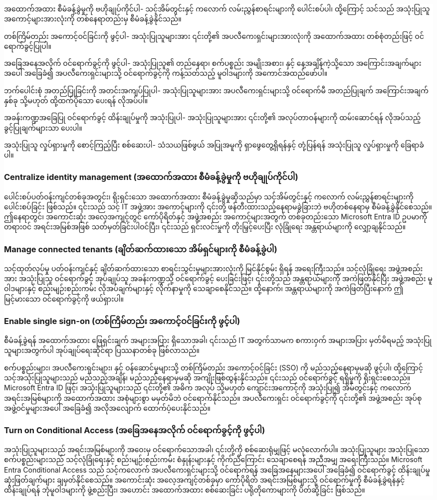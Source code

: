 အထောက်အထား စီမံခန့်ခွဲမှုကို ဗဟိုချုပ်ကိုင်ပါ- သင့်အိမ်တွင်းနှင့် ကလောက် လမ်းညွှန်စာရင်းများကို ပေါင်းစပ်ပါ၊ ထို့ကြောင့် သင်သည် အသုံးပြုသူ အကောင့်များအားလုံးကို တစ်နေရာတည်းမှ စီမံခန့်ခွဲနိုင်သည်။

တစ်ကြိမ်တည်း အကောင့်ဝင်ခြင်းကို ဖွင့်ပါ- အသုံးပြုသူများအား ၎င်းတို့၏ အပလီကေးရှင်းများအားလုံးကို အထောက်အထား တစ်စုံတည်းဖြင့် ဝင်ရောက်ခွင့်ပြုပါ။

အခြေအနေအလိုက် ဝင်ရောက်ခွင့်ကို ဖွင့်ပါ- အသုံးပြုသူ၏ တည်နေရာ၊ စက်ပစ္စည်း အမျိုးအစား၊ နှင့် နေ့အချိန်ကဲ့သို့သော အကြောင်းအချက်များအပေါ် အခြေခံ၍ အပလီကေးရှင်းများသို့ ဝင်ရောက်ခွင့်ကို ကန့်သတ်သည့် မူဝါဒများကို အကောင်အထည်ဖော်ပါ။

ဘက်ပေါင်းစုံ အတည်ပြုခြင်းကို အတင်းအကျပ်ပြုပါ- အသုံးပြုသူများအား အပလီကေးရှင်းများသို့ ဝင်ရောက်မီ အတည်ပြုချက် အကြောင်းအချက် နှစ်ခု သို့မဟုတ် ထို့ထက်ပိုသော ပေးရန် လိုအပ်ပါ။

အခန်းကဏ္ဍအခြေပြု ဝင်ရောက်ခွင့် ထိန်းချုပ်မှုကို အသုံးပြုပါ- အသုံးပြုသူများအား ၎င်းတို့၏ အလုပ်တာဝန်များကို ထမ်းဆောင်ရန် လိုအပ်သည့် ခွင့်ပြုချက်များသာ ပေးပါ။

အသုံးပြုသူ လှုပ်ရှားမှုကို စောင့်ကြည့်ပြီး စစ်ဆေးပါ- သံသယဖြစ်ဖွယ် အပြုအမူကို ရှာဖွေတွေ့ရှိရန်နှင့် တုံ့ပြန်ရန် အသုံးပြုသူ လှုပ်ရှားမှုကို ခြေရာခံပါ။

### Centralize identity management (အထောက်အထား စီမံခန့်ခွဲမှုကို ဗဟိုချုပ်ကိုင်ပါ)

ပေါင်းစပ်ပတ်ဝန်းကျင်တစ်ခုအတွင်း၊ ရိုးရှင်းသော အထောက်အထား စီမံခန့်ခွဲမှုဆိုသည်မှာ သင့်အိမ်တွင်းနှင့် ကလောက် လမ်းညွှန်စာရင်းများကို ပေါင်းစပ်ခြင်း ဖြစ်သည်။ ၎င်းသည် သင့် IT အဖွဲ့အား အကောင့်များကို ၎င်းတို့ ဖန်တီးထားသည့်နေရာမခွဲခြားဘဲ ဗဟိုတစ်နေရာမှ စီမံခန့်ခွဲနိုင်စေသည်။ ဤနေရာတွင်၊ အကောင်းဆုံး အလေ့အကျင့်တွင် ကော်ပိုရိတ်နှင့် အဖွဲ့အစည်း အကောင့်များအတွက် တစ်ခုတည်းသော Microsoft Entra ID ဥပမာကို တရားဝင် အရင်းအမြစ်အဖြစ် သတ်မှတ်ခြင်းပါဝင်ပြီး၊ ၎င်းသည် ရှင်းလင်းမှုကို တိုးမြှင့်ပေးပြီး လုံခြုံရေး အန္တရာယ်များကို လျှော့ချနိုင်သည်။

### Manage connected tenants (ချိတ်ဆက်ထားသော အိမ်ရှင်များကို စီမံခန့်ခွဲပါ)

သင့်ထုတ်လုပ်မှု ပတ်ဝန်းကျင်နှင့် ချိတ်ဆက်ထားသော စာရင်းသွင်းမှုများအားလုံးကို မြင်နိုင်စွမ်း ရှိရန် အရေးကြီးသည်။ သင့်လုံခြုံရေး အဖွဲ့အစည်းအား အသုံးပြုသူ ဝင်ရောက်ခွင့် အုပ်ချုပ်သူ အခန်းကဏ္ဍသို့ ဝင်ရောက်ခွင့် ပေးခြင်းဖြင့်၊ ၎င်းတို့သည် အန္တရာယ်များကို အကဲဖြတ်နိုင်ပြီး အဖွဲ့အစည်း မူဝါဒများနှင့် စည်းမျဉ်းစည်းကမ်း လိုအပ်ချက်များနှင့် လိုက်နာမှုကို သေချာစေနိုင်သည်။ ထို့နောက်၊ အန္တရာယ်များကို အကဲဖြတ်ပြီးနောက် ဤမြင့်မားသော ဝင်ရောက်ခွင့်ကို ဖယ်ရှားပါ။

### Enable single sign-on (တစ်ကြိမ်တည်း အကောင့်ဝင်ခြင်းကို ဖွင့်ပါ)

စီမံခန့်ခွဲရန် အထောက်အထား ဖြေရှင်းချက် အများအပြား ရှိသောအခါ၊ ၎င်းသည် IT အတွက်သာမက စကားဝှက် အများအပြား မှတ်မိရမည့် အသုံးပြုသူများအတွက်ပါ အုပ်ချုပ်ရေးဆိုင်ရာ ပြဿနာတစ်ခု ဖြစ်လာသည်။

စက်ပစ္စည်းများ၊ အပလီကေးရှင်းများ၊ နှင့် ဝန်ဆောင်မှုများသို့ တစ်ကြိမ်တည်း အကောင့်ဝင်ခြင်း (SSO) ကို မည်သည့်နေရာမှမဆို ဖွင့်ပါ၊ ထို့ကြောင့် သင့်အသုံးပြုသူများသည် မည်သည့်အချိန်၊ မည်သည့်နေရာမှမဆို အကျိုးဖြစ်ထွန်းနိုင်သည်။ ၎င်းသည် ဝင်ရောက်ခွင့် ရရှိမှုကို ရိုးရှင်းစေသည်။ Microsoft Entra ID ဖြင့်၊ အသုံးပြုသူများသည် ၎င်းတို့၏ အဓိက အလုပ် သို့မဟုတ် ကျောင်းအကောင့်ကို အသုံးပြု၍ အိမ်တွင်းနှင့် ကလောက် အရင်းအမြစ်များကို အထောက်အထား အစုံများစွာ မမှတ်မိဘဲ ဝင်ရောက်နိုင်သည်။ အပလီကေးရှင်း ဝင်ရောက်ခွင့်ကို ၎င်းတို့၏ အဖွဲ့အစည်း အုပ်စု အဖွဲ့ဝင်မှုများအပေါ် အခြေခံ၍ အလိုအလျောက် ထောက်ပံ့ပေးနိုင်သည်။

### Turn on Conditional Access (အခြေအနေအလိုက် ဝင်ရောက်ခွင့်ကို ဖွင့်ပါ)

အသုံးပြုသူများသည် အရင်းအမြစ်များကို အဝေးမှ ဝင်ရောက်သောအခါ၊ ၎င်းတို့ကို စစ်ဆေးရုံမျှဖြင့် မလုံလောက်ပါ။ အသုံးပြုသူများ အသုံးပြုသော စက်ပစ္စည်းများသည် သင့်လုံခြုံရေးနှင့် စည်းမျဉ်းစည်းကမ်း စံနှုန်းများနှင့် ကိုက်ညီကြောင်း သေချာစေရန် အညီအမျှ အရေးကြီးသည်။ Microsoft Entra Conditional Access သည် သင့်ကလောက် အပလီကေးရှင်းများသို့ ဝင်ရောက်ရန် အခြေအနေများအပေါ် အခြေခံ၍ ဝင်ရောက်ခွင့် ထိန်းချုပ်မှု ဆုံးဖြတ်ချက်များ ချမှတ်နိုင်စေသည်။ အကောင်းဆုံး အလေ့အကျင့်တစ်ခုမှာ ကော်ပိုရိတ် အရင်းအမြစ်များသို့ ဝင်ရောက်မှုကို စီမံခန့်ခွဲရန်နှင့် ထိန်းချုပ်ရန် ဘုံမူဝါဒများကို ဖွဲ့စည်းပြီး၊ အဟောင်း အထောက်အထား စစ်ဆေးခြင်း ပရိုတိုကောများကို ပိတ်ဆို့ခြင်း ဖြစ်သည်။
